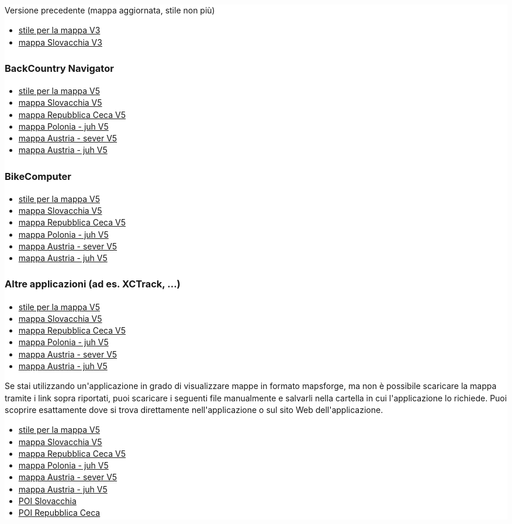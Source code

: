 Versione precedente (mappa aggiornata, stile non più)

- [stile per la mappa V3](orux-mf-theme://download.freemap.sk/LocusMap/orux_theme.zip)
- [mappa Slovacchia V3](orux-map://download.freemap.sk/LocusMap/slovakia-topo-osm-srtm.zip)

### BackCountry Navigator

- [stile per la mappa V5](backcountrynav-action://download.freemap.sk/LocusMap/locus/freemapV5.zip)
- [mappa Slovacchia V5](backcountrynav-action-map://download.freemap.sk/LocusMap/freemapV5-slovakia.zip)
- [mappa Repubblica Ceca V5](backcountrynav-action-map://download.freemap.sk/LocusMap/freemapV5-czech.zip)
- [mappa Polonia - juh V5](backcountrynav-action-map://download.freemap.sk/LocusMap/freemapV5-poland_south.zip)
- [mappa Austria - sever V5](backcountrynav-action-map://download.freemap.sk/LocusMap/freemapV5-austria_north.zip)
- [mappa Austria - juh V5](backcountrynav-action-map://download.freemap.sk/LocusMap/freemapV5-austria_south.zip)

### BikeComputer

- [stile per la mappa V5](bikecomputer-mf-theme://download.freemap.sk/LocusMap/freemapV5.zip)
- [mappa Slovacchia V5](bikecomputer-map://download.freemap.sk/LocusMap/freemapV5-slovakia.zip)
- [mappa Repubblica Ceca V5](bikecomputer-map://download.freemap.sk/LocusMap/freemapV5-czech.zip)
- [mappa Polonia - juh V5](bikecomputer-map://download.freemap.sk/LocusMap/freemapV5-poland_south.zip)
- [mappa Austria - sever V5](bikecomputer-map://download.freemap.sk/LocusMap/freemapV5-austria_north.zip)
- [mappa Austria - juh V5](bikecomputer-map://download.freemap.sk/LocusMap/freemapV5-austria_south.zip)

### Altre applicazioni (ad es. XCTrack, …)

- [stile per la mappa V5](mf-theme://download.freemap.sk/LocusMap/freemapV5.zip)
- [mappa Slovacchia V5](mf-v4-map://download.freemap.sk/LocusMap/freemapV5-slovakia.zip)
- [mappa Repubblica Ceca V5](mf-v4-map://download.freemap.sk/LocusMap/freemapV5-czech.zip)
- [mappa Polonia - juh V5](mf-v4-map://download.freemap.sk/LocusMap/freemapV5-poland_south.zip)
- [mappa Austria - sever V5](mf-v4-map://download.freemap.sk/LocusMap/freemapV5-austria_north.zip)
- [mappa Austria - juh V5](mf-v4-map://download.freemap.sk/LocusMap/freemapV5-austria_south.zip)

Se stai utilizzando un'applicazione in grado di visualizzare mappe in formato mapsforge, ma non è possibile scaricare la mappa tramite i link sopra riportati, puoi scaricare i seguenti file manualmente e salvarli nella cartella in cui l'applicazione lo richiede. Puoi scoprire esattamente dove si trova direttamente nell'applicazione o sul sito Web dell'applicazione.

- [stile per la mappa V5](https://download.freemap.sk/LocusMap/freemapV5.zip)
- [mappa Slovacchia V5](https://download.freemap.sk/LocusMap/freemapV5-slovakia.zip)
- [mappa Repubblica Ceca V5](https://download.freemap.sk/LocusMap/freemapV5-czech.zip)
- [mappa Polonia - juh V5](https://download.freemap.sk/LocusMap/freemapV5-poland_south.zip)
- [mappa Austria - sever V5](https://download.freemap.sk/LocusMap/freemapV5-austria_north.zip)
- [mappa Austria - juh V5](https://download.freemap.sk/LocusMap/freemapV5-austria_south.zip)
- [POI Slovacchia](https://download.freemap.sk/LocusMap/freemapV5-slovakia-poi.zip)
- [POI Repubblica Ceca](https://download.freemap.sk/LocusMap/freemapV5-czech-poi.zip)
